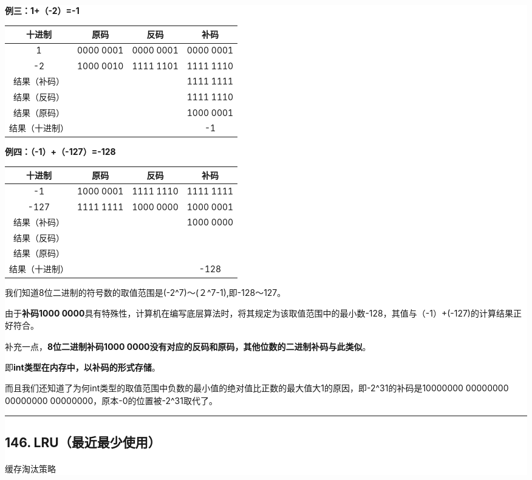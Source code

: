 

**例三：1+（-2）=-1**

|     十进制     |   原码    |   反码    |   补码    |
| :------------: | :-------: | :-------: | :-------: |
|       1        | 0000 0001 | 0000 0001 | 0000 0001 |
|       -2       | 1000 0010 | 1111 1101 | 1111 1110 |
|  结果（补码）  |           |           | 1111 1111 |
|  结果（反码）  |           |           | 1111 1110 |
|  结果（原码）  |           |           | 1000 0001 |
| 结果（十进制） |           |           |    -1     |







**例四：（-1）+（-127）=-128**

|     十进制     |   原码    |   反码    |   补码    |
| :------------: | :-------: | :-------: | :-------: |
|       -1       | 1000 0001 | 1111 1110 | 1111 1111 |
|      -127      | 1111 1111 | 1000 0000 | 1000 0001 |
|  结果（补码）  |           |           | 1000 0000 |
|  结果（反码）  |           |           |           |
|  结果（原码）  |           |           |           |
| 结果（十进制） |           |           |   -128    |



我们知道8位二进制的符号数的取值范围是(-2^7)～(２^7-1),即-128～127。

由于**补码1000 0000**具有特殊性，计算机在编写底层算法时，将其规定为该取值范围中的最小数-128，其值与（-1）+(-127)的计算结果正好符合。

补充一点，**8位二进制补码1000 0000没有对应的反码和原码，其他位数的二进制补码与此类似**。



即**int类型在内存中，以补码的形式存储**。

而且我们还知道了为何int类型的取值范围中负数的最小值的绝对值比正数的最大值大1的原因，即-2^31的补码是10000000 00000000 00000000 00000000，原本-0的位置被-2^31取代了。





---

## 146. LRU（最近最少使用）

缓存淘汰策略
